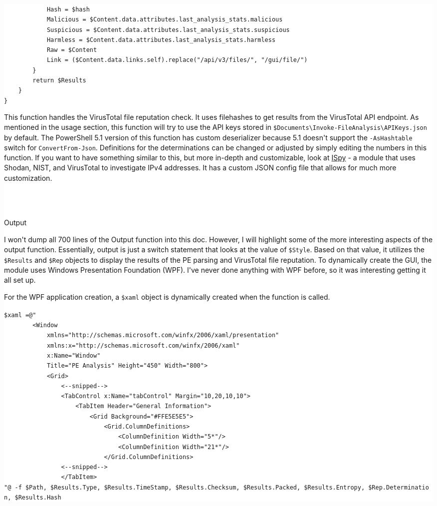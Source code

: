                 Hash = $hash
                Malicious = $Content.data.attributes.last_analysis_stats.malicious
                Suspicious = $Content.data.attributes.last_analysis_stats.suspicious
                Harmless = $Content.data.attributes.last_analysis_stats.harmless
                Raw = $Content
                Link = ($Content.data.links.self).replace("/api/v3/files/", "/gui/file/")
            }
            return $Results
        }
    }


This function handles the VirusTotal file reputation check. It uses filehashes to get results from the VirusTotal API endpoint. As mentioned in the usage section, this function will try to use the API keys stored in `$Documents\Invoke-FileAnalysis\APIKeys.json` by default. The PowerShell 5.1 version of this function has custom deserializer because 5.1 doesn't support the `-AsHashtable` switch for `ConvertFrom-Json`. Definitions for the determinations can be changed or adjusted by simply editing the numbers in this function. If you want to have something similar to this, but more in-depth and customizable, look at [ISpy](https://github.com/lpowell/IPSpy) - a module that uses Shodan, NIST, and VirusTotal to investigate IPv4 addresses. It has a custom JSON config file that allows for much more customization.

</br>
</br>

Output

I won't dump all 700 lines of the Output function into this doc. However, I will highlight some of the more interesting aspects of the output function. Essentially, output is just a switch statement that looks at the value of `$Style`. Based on that value, it utilizes the `$Results` and `$Rep` objects to display the results of the PE parsing and VirusTotal file reputation. To dynamically create the GUI, the module uses Windows Presentation Foundation (WPF). I've never done anything with WPF before, so it was interesting getting it all set up. 

For the WPF application creation, a `$xaml` object is dynamically created when the function is called. 

    $xaml =@"
            <Window
                xmlns="http://schemas.microsoft.com/winfx/2006/xaml/presentation"
                xmlns:x="http://schemas.microsoft.com/winfx/2006/xaml"
                x:Name="Window"
                Title="PE Analysis" Height="450" Width="800">
                <Grid>
                    <--snipped-->
                    <TabControl x:Name="tabControl" Margin="10,20,10,10">
                        <TabItem Header="General Information">
                            <Grid Background="#FFE5E5E5">
                                <Grid.ColumnDefinitions>
                                    <ColumnDefinition Width="5*"/>
                                    <ColumnDefinition Width="21*"/>
                                </Grid.ColumnDefinitions>
                    <--snipped-->
                    </TabItem>
    "@ -f $Path, $Results.Type, $Results.TimeStamp, $Results.Checksum, $Results.Packed, $Results.Entropy, $Rep.Determination, $Results.Hash

